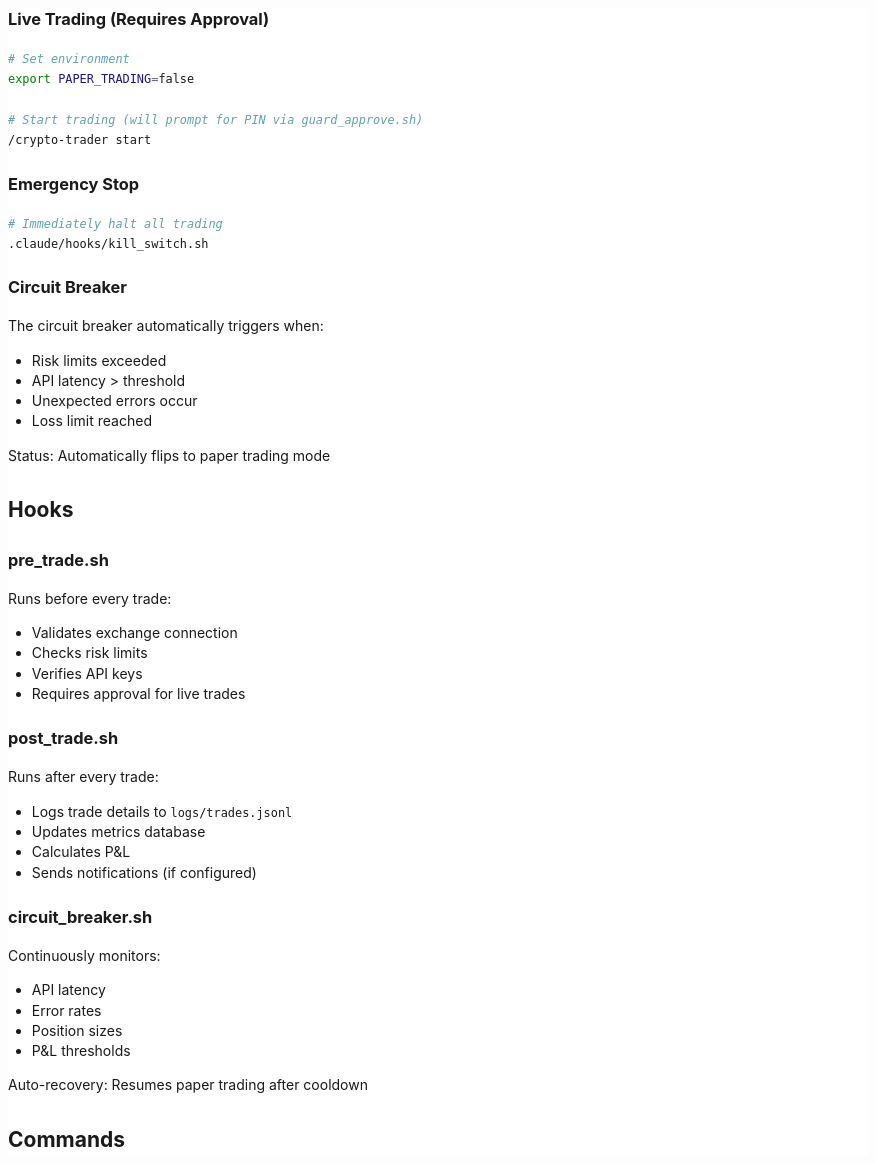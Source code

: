 ### Live Trading (Requires Approval)
```bash
# Set environment
export PAPER_TRADING=false

# Start trading (will prompt for PIN via guard_approve.sh)
/crypto-trader start
```

### Emergency Stop
```bash
# Immediately halt all trading
.claude/hooks/kill_switch.sh
```

### Circuit Breaker
The circuit breaker automatically triggers when:
- Risk limits exceeded
- API latency > threshold
- Unexpected errors occur
- Loss limit reached

Status: Automatically flips to paper trading mode

## Hooks

### pre_trade.sh
Runs before every trade:
- Validates exchange connection
- Checks risk limits
- Verifies API keys
- Requires approval for live trades

### post_trade.sh
Runs after every trade:
- Logs trade details to `logs/trades.jsonl`
- Updates metrics database
- Calculates P&L
- Sends notifications (if configured)

### circuit_breaker.sh
Continuously monitors:
- API latency
- Error rates
- Position sizes
- P&L thresholds

Auto-recovery: Resumes paper trading after cooldown

## Commands
